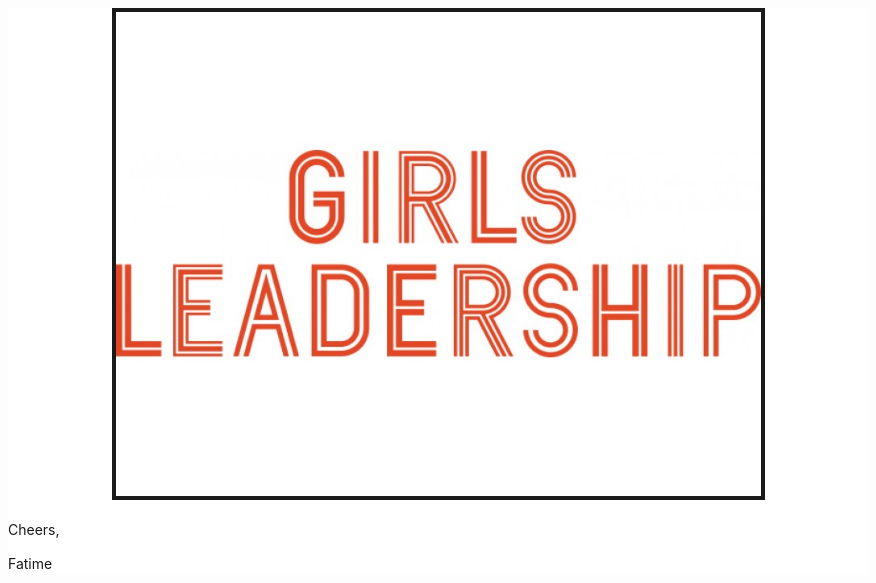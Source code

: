 <center><img src="leadership.jpg" alt="Geek Girls Carrots 3 2017" align="middle" border="4"  width="75%"></center>

<br>
Cheers,

Fatime
